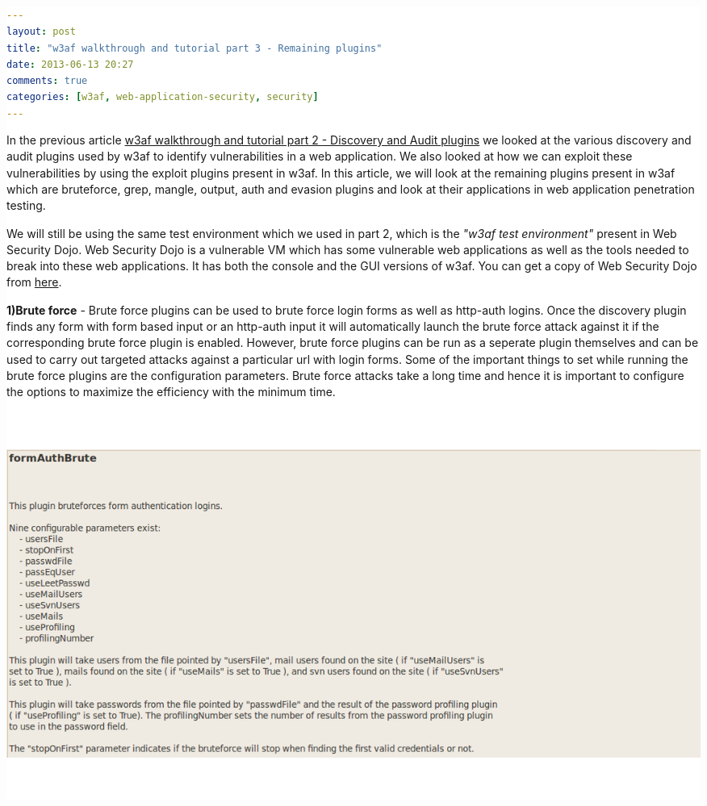 ```yaml
---
layout: post
title: "w3af walkthrough and tutorial part 3 - Remaining plugins"
date: 2013-06-13 20:27
comments: true
categories: [w3af, web-application-security, security]
---
```


<p>In the previous article <a href ="http://resources.infosecinstitute.com/w3af-tutorial-2/">w3af walkthrough and tutorial part 2 - Discovery and Audit plugins</a> we looked at the various discovery and audit plugins used by w3af to identify vulnerabilities in a web application. We also looked at how we can exploit these vulnerabilities by using the exploit plugins present in w3af. In this article, we will look at the remaining plugins present in w3af which are bruteforce, grep, mangle, output, auth and evasion plugins and look at their applications in web application penetration testing.</p>



<p>We will still be using the same test environment which we used in part 2, which is the <i>"w3af test environment"</i> present in Web Security Dojo. Web Security Dojo is a vulnerable VM which has some vulnerable web applications as well as the tools needed to break into these web applications. It has both the console and the GUI versions of w3af. You can get a copy of Web Security Dojo from <a href="http://sourceforge.net/projects/websecuritydojo/files/">here</a>.</p>


<p><b>1)Brute force</b> - Brute force plugins can be used to brute force login forms as well as http-auth logins. Once the discovery plugin finds any form with form based input or an http-auth input it will automatically launch the brute force attack against it if the corresponding brute force plugin is enabled. However, brute force plugins can be run as a seperate plugin themselves and can be used to carry out targeted attacks against a particular url with login forms. Some of the important things to set while running the brute force plugins are the configuration parameters. Brute force attacks take a long time and hence it is important to configure the options to maximize the efficiency with the minimum time.</p>

<img src="/images/posts/w3af3/Screen Shot 2012-03-21 at 2.20.11 PM.png" width="1069" height="475" alt="Screen Shot 2012 03 21 At 2.20.11 PM">
